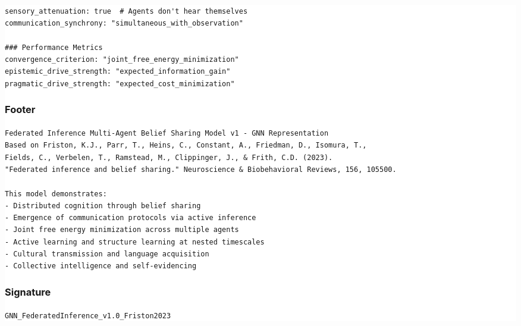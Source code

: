 ```
sensory_attenuation: true  # Agents don't hear themselves
communication_synchrony: "simultaneous_with_observation"

### Performance Metrics
convergence_criterion: "joint_free_energy_minimization"
epistemic_drive_strength: "expected_information_gain"
pragmatic_drive_strength: "expected_cost_minimization"
```

### Footer

```
Federated Inference Multi-Agent Belief Sharing Model v1 - GNN Representation
Based on Friston, K.J., Parr, T., Heins, C., Constant, A., Friedman, D., Isomura, T., 
Fields, C., Verbelen, T., Ramstead, M., Clippinger, J., & Frith, C.D. (2023).
"Federated inference and belief sharing." Neuroscience & Biobehavioral Reviews, 156, 105500.

This model demonstrates:
- Distributed cognition through belief sharing
- Emergence of communication protocols via active inference
- Joint free energy minimization across multiple agents
- Active learning and structure learning at nested timescales
- Cultural transmission and language acquisition
- Collective intelligence and self-evidencing
```

### Signature

```
GNN_FederatedInference_v1.0_Friston2023
```

